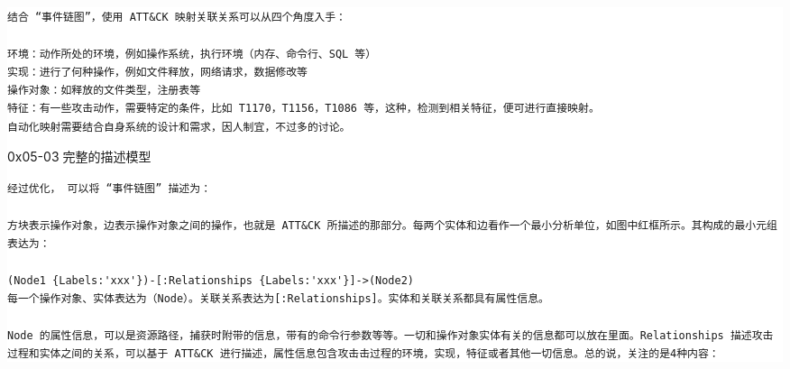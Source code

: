     结合 “事件链图”，使用 ATT&CK 映射关联关系可以从四个角度入手：

    环境：动作所处的环境，例如操作系统，执行环境（内存、命令行、SQL 等）
    实现：进行了何种操作，例如文件释放，网络请求，数据修改等
    操作对象：如释放的文件类型，注册表等
    特征：有一些攻击动作，需要特定的条件，比如 T1170，T1156，T1086 等，这种，检测到相关特征，便可进行直接映射。
    自动化映射需要结合自身系统的设计和需求，因人制宜，不过多的讨论。

0x05-03 完整的描述模型

    经过优化， 可以将 “事件链图” 描述为：

    方块表示操作对象，边表示操作对象之间的操作，也就是 ATT&CK 所描述的那部分。每两个实体和边看作一个最小分析单位，如图中红框所示。其构成的最小元组表达为：

    (Node1 {Labels:'xxx'})-[:Relationships {Labels:'xxx'}]->(Node2)
    每一个操作对象、实体表达为（Node）。关联关系表达为[:Relationships]。实体和关联关系都具有属性信息。

    Node 的属性信息，可以是资源路径，捕获时附带的信息，带有的命令行参数等等。一切和操作对象实体有关的信息都可以放在里面。Relationships 描述攻击过程和实体之间的关系，可以基于 ATT&CK 进行描述，属性信息包含攻击击过程的环境，实现，特征或者其他一切信息。总的说，关注的是4种内容：


